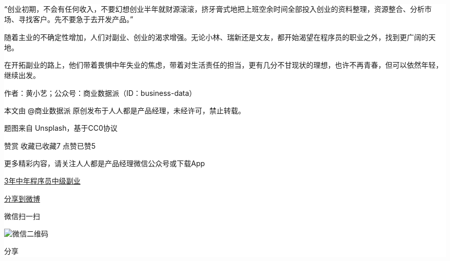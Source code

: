 “创业初期，不会有任何收入，不要幻想创业半年就财源滚滚，挤牙膏式地把上班空余时间全部投入创业的资料整理，资源整合、分析市场、寻找客户。先不要急于去开发产品。”

随着主业的不确定性增加，人们对副业、创业的渴求增强。无论小林、瑞新还是文友，都开始渴望在程序员的职业之外，找到更广阔的天地。

在开拓副业的路上，他们带着畏惧中年失业的焦虑，带着对生活责任的担当，更有几分不甘现状的理想，也许不再青春，但可以依然年轻，继续出发。

作者：黄小艺；公众号：商业数据派（ID：business-data）

本文由 @商业数据派 原创发布于人人都是产品经理，未经许可，禁止转载。

题图来自 Unsplash，基于CC0协议

赞赏 收藏已收藏7 点赞已赞5

更多精彩内容，请关注人人都是产品经理微信公众号或下载App

[3年](https://www.woshipm.com/tag/3%e5%b9%b4)[中年程序员](https://www.woshipm.com/tag/%e4%b8%ad%e5%b9%b4%e7%a8%8b%e5%ba%8f%e5%91%98)[中级](https://www.woshipm.com/tag/%e4%b8%ad%e7%ba%a7)[副业](https://www.woshipm.com/tag/%e5%89%af%e4%b8%9a)

[分享到微博](https://service.weibo.com/share/share.php?appkey=2775287854&title=28岁程序员的逃跑计划，从送外卖开始&url=https://www.woshipm.com/chuangye/5547452.html&pic=https://image.woshipm.com/wp-files/2022/07/2rNm12h8jZFjO2IVe0e6.jpg)

微信扫一扫

![微信二维码](https://api.pwmqr.com/qrcode/create/?url=https://www.woshipm.com/chuangye/5547452.html)

分享